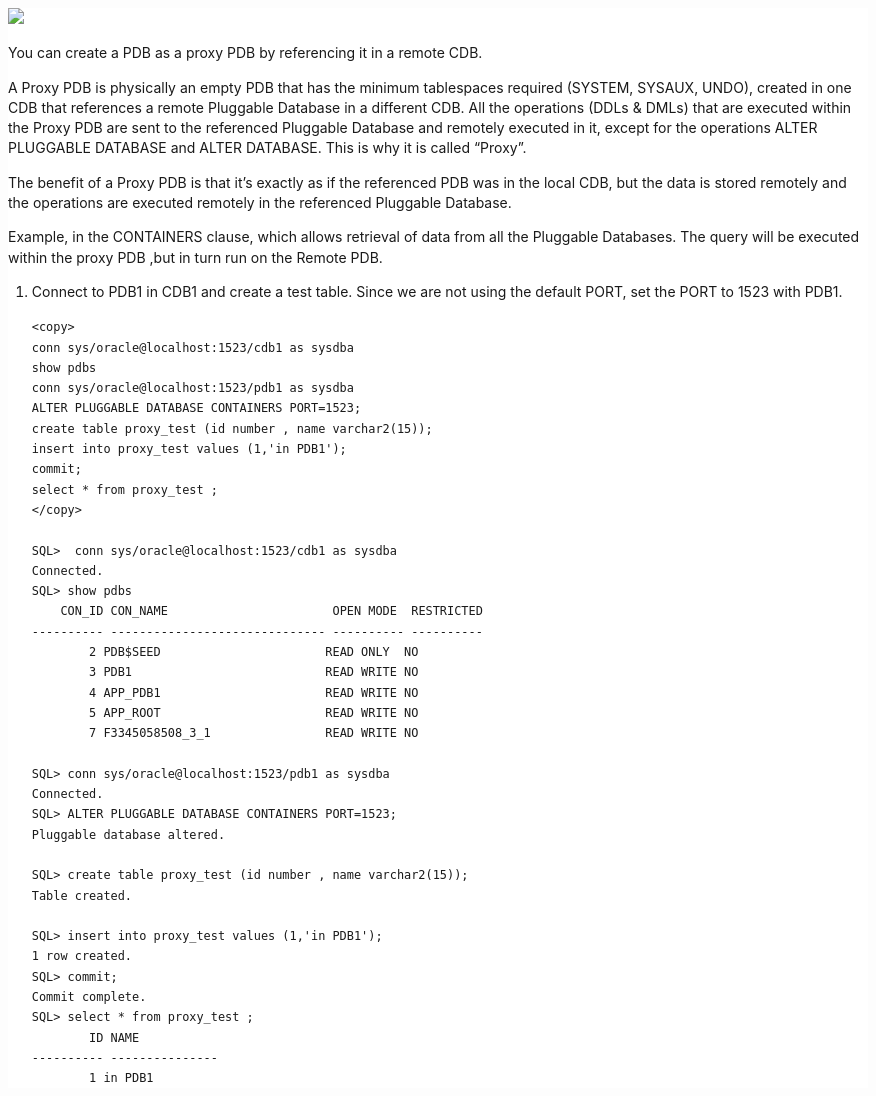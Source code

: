 ![](https://docs.oracle.com/en/database/oracle/oracle-database/19/multi/img/admin110.png1)

You can create a PDB as a proxy PDB by referencing it in a remote CDB.

 A Proxy PDB is physically an empty PDB that has the minimum tablespaces required (SYSTEM, SYSAUX, UNDO), created in one CDB that references a remote Pluggable Database in a different CDB. All the operations (DDLs & DMLs) that are executed within the Proxy PDB are sent to the referenced Pluggable Database and remotely executed in it, except for the operations ALTER PLUGGABLE DATABASE and ALTER DATABASE. This is why it is called “Proxy”.

The benefit of a Proxy PDB is that it’s exactly as if the referenced PDB was in the local CDB, but the data is stored remotely and the operations are executed remotely in the referenced Pluggable Database.

   Example, in the CONTAINERS clause, which allows retrieval of data from all the Pluggable Databases. The query will be executed within the proxy PDB ,but in turn run on the Remote PDB.



1. Connect to PDB1 in CDB1 and create a test table. Since we are not using the default PORT, set the PORT to 1523 with PDB1.

    ````
    <copy>
    conn sys/oracle@localhost:1523/cdb1 as sysdba
    show pdbs
    conn sys/oracle@localhost:1523/pdb1 as sysdba
    ALTER PLUGGABLE DATABASE CONTAINERS PORT=1523;
    create table proxy_test (id number , name varchar2(15));
    insert into proxy_test values (1,'in PDB1');
    commit;
    select * from proxy_test ;
    </copy>

    SQL>  conn sys/oracle@localhost:1523/cdb1 as sysdba
    Connected.
    SQL> show pdbs
        CON_ID CON_NAME                       OPEN MODE  RESTRICTED
    ---------- ------------------------------ ---------- ----------
            2 PDB$SEED                       READ ONLY  NO
            3 PDB1                           READ WRITE NO
            4 APP_PDB1                       READ WRITE NO
            5 APP_ROOT                       READ WRITE NO
            7 F3345058508_3_1                READ WRITE NO

    SQL> conn sys/oracle@localhost:1523/pdb1 as sysdba
    Connected.
    SQL> ALTER PLUGGABLE DATABASE CONTAINERS PORT=1523;
    Pluggable database altered.

    SQL> create table proxy_test (id number , name varchar2(15));
    Table created.

    SQL> insert into proxy_test values (1,'in PDB1');
    1 row created.
    SQL> commit;
    Commit complete.
    SQL> select * from proxy_test ;
            ID NAME
    ---------- ---------------
            1 in PDB1
    ````
